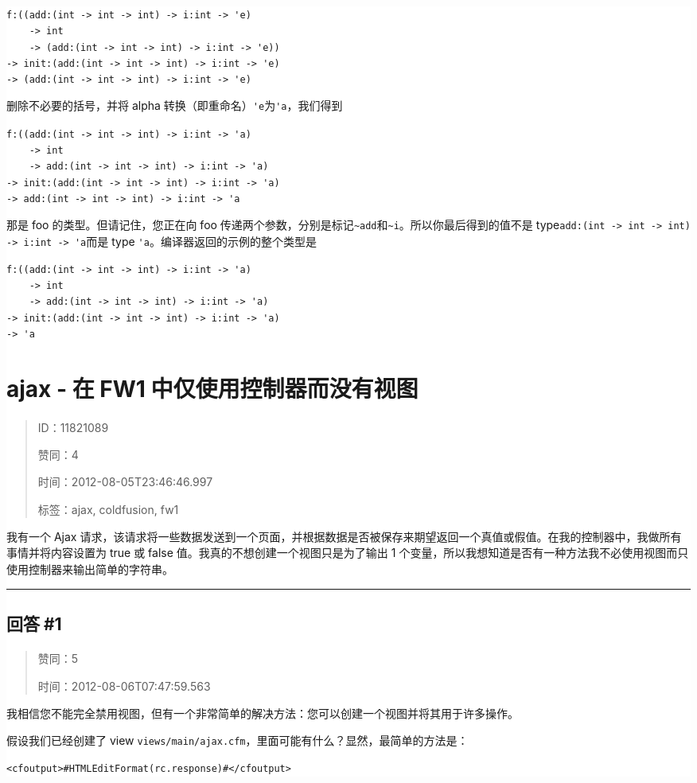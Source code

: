 ```
f:((add:(int -> int -> int) -> i:int -> 'e)
    -> int
    -> (add:(int -> int -> int) -> i:int -> 'e))
-> init:(add:(int -> int -> int) -> i:int -> 'e)
-> (add:(int -> int -> int) -> i:int -> 'e) 
```

删除不必要的括号，并将 alpha 转换（即重命名）`'e`为`'a`，我们得到

```
f:((add:(int -> int -> int) -> i:int -> 'a)
    -> int
    -> add:(int -> int -> int) -> i:int -> 'a)
-> init:(add:(int -> int -> int) -> i:int -> 'a)
-> add:(int -> int -> int) -> i:int -> 'a 
```

那是 foo 的类型。但请记住，您正在向 foo 传递两个参数，分别是标记`~add`和`~i`。所以你最后得到的值不是 type`add:(int -> int -> int) -> i:int -> 'a`而是 type `'a`。编译器返回的示例的整个类型是

```
f:((add:(int -> int -> int) -> i:int -> 'a)
    -> int
    -> add:(int -> int -> int) -> i:int -> 'a)
-> init:(add:(int -> int -> int) -> i:int -> 'a)
-> 'a 
```

# ajax - 在 FW1 中仅使用控制器而没有视图

> ID：11821089
> 
> 赞同：4
> 
> 时间：2012-08-05T23:46:46.997
> 
> 标签：ajax, coldfusion, fw1

我有一个 Ajax 请求，该请求将一些数据发送到一个页面，并根据数据是否被保存来期望返回一个真值或假值。在我的控制器中，我做所有事情并将内容设置为 true 或 false 值。我真的不想创建一个视图只是为了输出 1 个变量，所以我想知道是否有一种方法我不必使用视图而只使用控制器来输出简单的字符串。

* * *

## 回答 #1

> 赞同：5
> 
> 时间：2012-08-06T07:47:59.563

我相信您不能完全禁用视图，但有一个非常简单的解决方法：您可以创建一个视图并将其用于许多操作。

假设我们已经创建了 view `views/main/ajax.cfm`，里面可能有什么？显然，最简单的方法是：

```
<cfoutput>#HTMLEditFormat(rc.response)#</cfoutput> 
```
